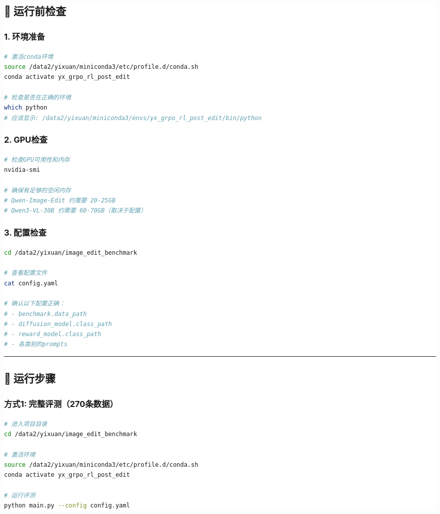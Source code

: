 
## 🚀 运行前检查

### 1. 环境准备
```bash
# 激活conda环境
source /data2/yixuan/miniconda3/etc/profile.d/conda.sh
conda activate yx_grpo_rl_post_edit

# 检查是否在正确的环境
which python
# 应该显示: /data2/yixuan/miniconda3/envs/yx_grpo_rl_post_edit/bin/python
```

### 2. GPU检查
```bash
# 检查GPU可用性和内存
nvidia-smi

# 确保有足够的空闲内存
# Qwen-Image-Edit 约需要 20-25GB
# Qwen3-VL-30B 约需要 60-70GB（取决于配置）
```

### 3. 配置检查
```bash
cd /data2/yixuan/image_edit_benchmark

# 查看配置文件
cat config.yaml

# 确认以下配置正确：
# - benchmark.data_path
# - diffusion_model.class_path
# - reward_model.class_path
# - 各类别的prompts
```

---

## 🎯 运行步骤

### 方式1: 完整评测（270条数据）

```bash
# 进入项目目录
cd /data2/yixuan/image_edit_benchmark

# 激活环境
source /data2/yixuan/miniconda3/etc/profile.d/conda.sh
conda activate yx_grpo_rl_post_edit

# 运行评测
python main.py --config config.yaml
```
